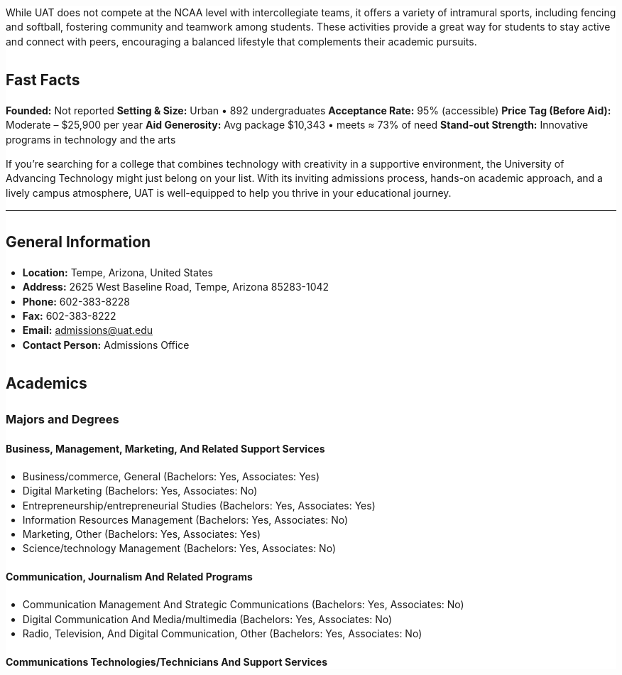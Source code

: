 While UAT does not compete at the NCAA level with intercollegiate teams, it offers a variety of intramural sports, including fencing and softball, fostering community and teamwork among students. These activities provide a great way for students to stay active and connect with peers, encouraging a balanced lifestyle that complements their academic pursuits.

## Fast Facts
**Founded:** Not reported
**Setting & Size:** Urban • 892 undergraduates
**Acceptance Rate:** 95% (accessible)
**Price Tag (Before Aid):** Moderate – $25,900 per year
**Aid Generosity:** Avg package $10,343 • meets ≈ 73% of need
**Stand-out Strength:** Innovative programs in technology and the arts

If you’re searching for a college that combines technology with creativity in a supportive environment, the University of Advancing Technology might just belong on your list. With its inviting admissions process, hands-on academic approach, and a lively campus atmosphere, UAT is well-equipped to help you thrive in your educational journey.

---

## General Information

- **Location:** Tempe, Arizona, United States
- **Address:** 2625 West Baseline Road, Tempe, Arizona 85283-1042
- **Phone:** 602-383-8228
- **Fax:** 602-383-8222
- **Email:** admissions@uat.edu
- **Contact Person:** Admissions Office

## Academics

### Majors and Degrees

#### Business, Management, Marketing, And Related Support Services

- Business/commerce, General (Bachelors: Yes, Associates: Yes)
- Digital Marketing (Bachelors: Yes, Associates: No)
- Entrepreneurship/entrepreneurial Studies (Bachelors: Yes, Associates: Yes)
- Information Resources Management (Bachelors: Yes, Associates: No)
- Marketing, Other (Bachelors: Yes, Associates: Yes)
- Science/technology Management (Bachelors: Yes, Associates: No)

#### Communication, Journalism And Related Programs

- Communication Management And Strategic Communications (Bachelors: Yes, Associates: No)
- Digital Communication And Media/multimedia (Bachelors: Yes, Associates: No)
- Radio, Television, And Digital Communication, Other (Bachelors: Yes, Associates: No)

#### Communications Technologies/Technicians And Support Services
